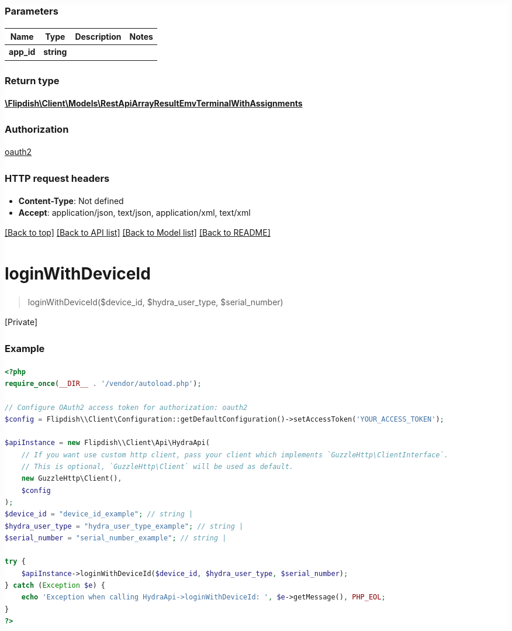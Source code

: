 ### Parameters

Name | Type | Description  | Notes
------------- | ------------- | ------------- | -------------
 **app_id** | **string**|  |

### Return type

[**\Flipdish\\Client\Models\RestApiArrayResultEmvTerminalWithAssignments**](../Model/RestApiArrayResultEmvTerminalWithAssignments.md)

### Authorization

[oauth2](../../README.md#oauth2)

### HTTP request headers

 - **Content-Type**: Not defined
 - **Accept**: application/json, text/json, application/xml, text/xml

[[Back to top]](#) [[Back to API list]](../../README.md#documentation-for-api-endpoints) [[Back to Model list]](../../README.md#documentation-for-models) [[Back to README]](../../README.md)

# **loginWithDeviceId**
> loginWithDeviceId($device_id, $hydra_user_type, $serial_number)

[Private]

### Example
```php
<?php
require_once(__DIR__ . '/vendor/autoload.php');

// Configure OAuth2 access token for authorization: oauth2
$config = Flipdish\\Client\Configuration::getDefaultConfiguration()->setAccessToken('YOUR_ACCESS_TOKEN');

$apiInstance = new Flipdish\\Client\Api\HydraApi(
    // If you want use custom http client, pass your client which implements `GuzzleHttp\ClientInterface`.
    // This is optional, `GuzzleHttp\Client` will be used as default.
    new GuzzleHttp\Client(),
    $config
);
$device_id = "device_id_example"; // string | 
$hydra_user_type = "hydra_user_type_example"; // string | 
$serial_number = "serial_number_example"; // string | 

try {
    $apiInstance->loginWithDeviceId($device_id, $hydra_user_type, $serial_number);
} catch (Exception $e) {
    echo 'Exception when calling HydraApi->loginWithDeviceId: ', $e->getMessage(), PHP_EOL;
}
?>
```

